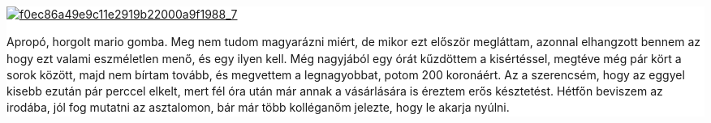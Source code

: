 [<img src="/wp-content/uploads/2013/04/f0ec86a49e9c11e2919b22000a9f1988_7.jpg" alt="f0ec86a49e9c11e2919b22000a9f1988_7" width="612" height="612" class="aligncenter size-full wp-image-2364314" srcset="/wp-content/uploads/2013/04/f0ec86a49e9c11e2919b22000a9f1988_7.jpg 612w, /wp-content/uploads/2013/04/f0ec86a49e9c11e2919b22000a9f1988_7-150x150.jpg 150w, /wp-content/uploads/2013/04/f0ec86a49e9c11e2919b22000a9f1988_7-300x300.jpg 300w" sizes="(max-width: 612px) 100vw, 612px" />](/wp-content/uploads/2013/04/f0ec86a49e9c11e2919b22000a9f1988_7.jpg)

Apropó, horgolt mario gomba. Meg nem tudom magyarázni miért, de mikor ezt először megláttam, azonnal elhangzott bennem az hogy ezt valami eszméletlen menő, és egy ilyen kell. Még nagyjából egy órát kűzdöttem a kisértéssel, megtéve még pár kört a sorok között, majd nem bírtam tovább, és megvettem a legnagyobbat, potom 200 koronáért. Az a szerencsém, hogy az eggyel kisebb ezután pár perccel elkelt, mert fél óra után már annak a vásárlására is éreztem erős késztetést. Hétfőn beviszem az irodába, jól fog mutatni az asztalomon, bár már több kolléganőm jelezte, hogy le akarja nyúlni.
